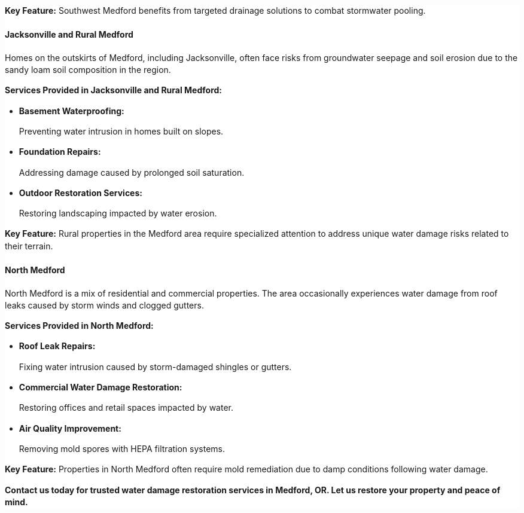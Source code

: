 **Key Feature:** Southwest Medford benefits from targeted drainage solutions to combat stormwater pooling.

#### **Jacksonville and Rural Medford**

Homes on the outskirts of Medford, including Jacksonville, often face risks from groundwater seepage and soil erosion due to the sandy loam soil composition in the region.

**Services Provided in Jacksonville and Rural Medford:**

* **Basement Waterproofing:**

   Preventing water intrusion in homes built on slopes.
* **Foundation Repairs:**

   Addressing damage caused by prolonged soil saturation.
* **Outdoor Restoration Services:**

   Restoring landscaping impacted by water erosion.

**Key Feature:** Rural properties in the Medford area require specialized attention to address unique water damage risks related to their terrain.

#### **North Medford**

North Medford is a mix of residential and commercial properties. The area occasionally experiences water damage from roof leaks caused by storm winds and clogged gutters.

**Services Provided in North Medford:**

* **Roof Leak Repairs:**

   Fixing water intrusion caused by storm-damaged shingles or gutters.
* **Commercial Water Damage Restoration:**

   Restoring offices and retail spaces impacted by water.
* **Air Quality Improvement:**

   Removing mold spores with HEPA filtration systems.

**Key Feature:** Properties in North Medford often require mold remediation due to damp conditions following water damage.

**Contact us today for trusted water damage restoration services in Medford, OR. Let us restore your property and peace of mind.**
